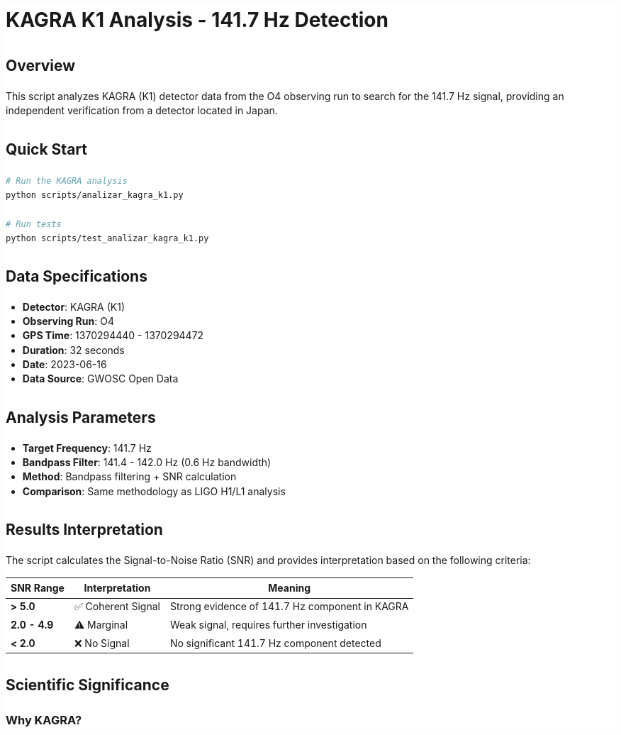 # KAGRA K1 Analysis - 141.7 Hz Detection

## Overview

This script analyzes KAGRA (K1) detector data from the O4 observing run to search for the 141.7 Hz signal, providing an independent verification from a detector located in Japan.

## Quick Start

```bash
# Run the KAGRA analysis
python scripts/analizar_kagra_k1.py

# Run tests
python scripts/test_analizar_kagra_k1.py
```

## Data Specifications

- **Detector**: KAGRA (K1)
- **Observing Run**: O4
- **GPS Time**: 1370294440 - 1370294472
- **Duration**: 32 seconds
- **Date**: 2023-06-16
- **Data Source**: GWOSC Open Data

## Analysis Parameters

- **Target Frequency**: 141.7 Hz
- **Bandpass Filter**: 141.4 - 142.0 Hz (0.6 Hz bandwidth)
- **Method**: Bandpass filtering + SNR calculation
- **Comparison**: Same methodology as LIGO H1/L1 analysis

## Results Interpretation

The script calculates the Signal-to-Noise Ratio (SNR) and provides interpretation based on the following criteria:

| SNR Range | Interpretation | Meaning |
|-----------|---------------|---------|
| **> 5.0** | ✅ Coherent Signal | Strong evidence of 141.7 Hz component in KAGRA |
| **2.0 - 4.9** | ⚠️  Marginal | Weak signal, requires further investigation |
| **< 2.0** | ❌ No Signal | No significant 141.7 Hz component detected |

## Scientific Significance

### Why KAGRA?
